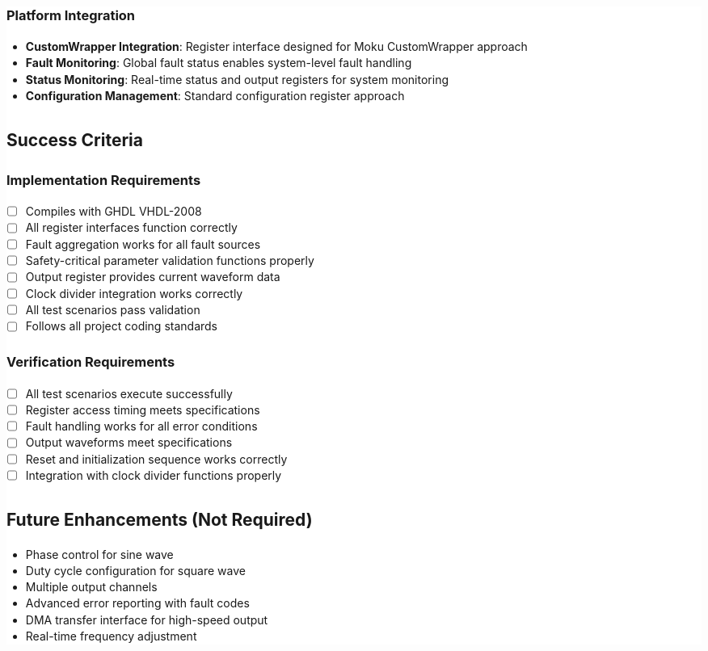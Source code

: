 ### Platform Integration
- **CustomWrapper Integration**: Register interface designed for Moku CustomWrapper approach
- **Fault Monitoring**: Global fault status enables system-level fault handling
- **Status Monitoring**: Real-time status and output registers for system monitoring
- **Configuration Management**: Standard configuration register approach

## Success Criteria

### Implementation Requirements
- [ ] Compiles with GHDL VHDL-2008
- [ ] All register interfaces function correctly
- [ ] Fault aggregation works for all fault sources
- [ ] Safety-critical parameter validation functions properly
- [ ] Output register provides current waveform data
- [ ] Clock divider integration works correctly
- [ ] All test scenarios pass validation
- [ ] Follows all project coding standards

### Verification Requirements
- [ ] All test scenarios execute successfully
- [ ] Register access timing meets specifications
- [ ] Fault handling works for all error conditions
- [ ] Output waveforms meet specifications
- [ ] Reset and initialization sequence works correctly
- [ ] Integration with clock divider functions properly

## Future Enhancements (Not Required)
- Phase control for sine wave
- Duty cycle configuration for square wave
- Multiple output channels
- Advanced error reporting with fault codes
- DMA transfer interface for high-speed output
- Real-time frequency adjustment